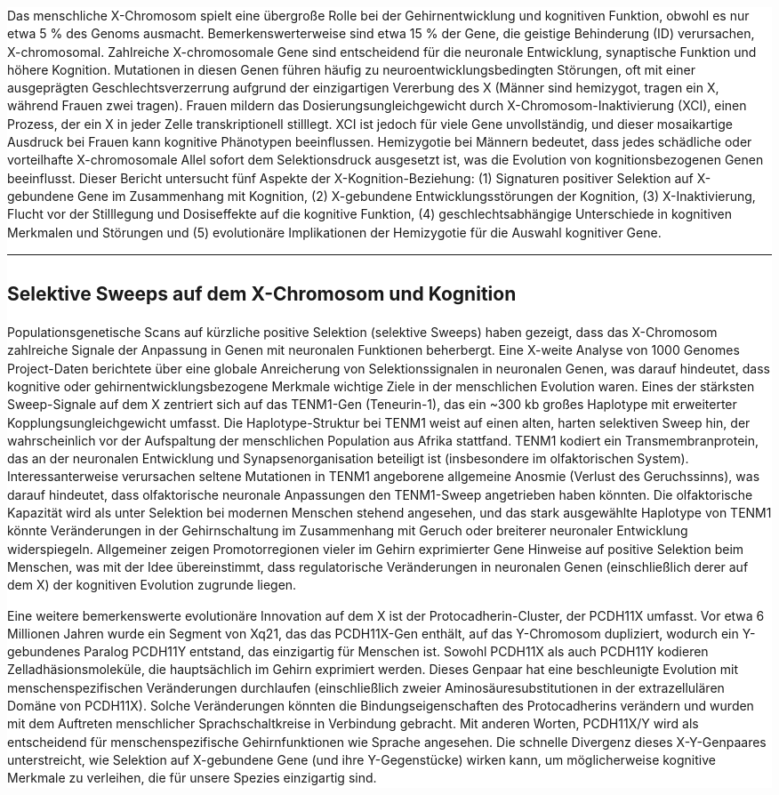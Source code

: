 Das menschliche X-Chromosom spielt eine übergroße Rolle bei der Gehirnentwicklung und kognitiven Funktion, obwohl es nur etwa 5 % des Genoms ausmacht. Bemerkenswerterweise sind etwa 15 % der Gene, die geistige Behinderung (ID) verursachen, X-chromosomal. Zahlreiche X-chromosomale Gene sind entscheidend für die neuronale Entwicklung, synaptische Funktion und höhere Kognition. Mutationen in diesen Genen führen häufig zu neuroentwicklungsbedingten Störungen, oft mit einer ausgeprägten Geschlechtsverzerrung aufgrund der einzigartigen Vererbung des X (Männer sind hemizygot, tragen ein X, während Frauen zwei tragen). Frauen mildern das Dosierungsungleichgewicht durch X-Chromosom-Inaktivierung (XCI), einen Prozess, der ein X in jeder Zelle transkriptionell stilllegt. XCI ist jedoch für viele Gene unvollständig, und dieser mosaikartige Ausdruck bei Frauen kann kognitive Phänotypen beeinflussen. Hemizygotie bei Männern bedeutet, dass jedes schädliche oder vorteilhafte X-chromosomale Allel sofort dem Selektionsdruck ausgesetzt ist, was die Evolution von kognitionsbezogenen Genen beeinflusst. Dieser Bericht untersucht fünf Aspekte der X-Kognition-Beziehung: (1) Signaturen positiver Selektion auf X-gebundene Gene im Zusammenhang mit Kognition, (2) X-gebundene Entwicklungsstörungen der Kognition, (3) X-Inaktivierung, Flucht vor der Stilllegung und Dosiseffekte auf die kognitive Funktion, (4) geschlechtsabhängige Unterschiede in kognitiven Merkmalen und Störungen und (5) evolutionäre Implikationen der Hemizygotie für die Auswahl kognitiver Gene.

---

## Selektive Sweeps auf dem X-Chromosom und Kognition

Populationsgenetische Scans auf kürzliche positive Selektion (selektive Sweeps) haben gezeigt, dass das X-Chromosom zahlreiche Signale der Anpassung in Genen mit neuronalen Funktionen beherbergt. Eine X-weite Analyse von 1000 Genomes Project-Daten berichtete über eine globale Anreicherung von Selektionssignalen in neuronalen Genen, was darauf hindeutet, dass kognitive oder gehirnentwicklungsbezogene Merkmale wichtige Ziele in der menschlichen Evolution waren. Eines der stärksten Sweep-Signale auf dem X zentriert sich auf das TENM1-Gen (Teneurin-1), das ein ~300 kb großes Haplotype mit erweiterter Kopplungsungleichgewicht umfasst. Die Haplotype-Struktur bei TENM1 weist auf einen alten, harten selektiven Sweep hin, der wahrscheinlich vor der Aufspaltung der menschlichen Population aus Afrika stattfand. TENM1 kodiert ein Transmembranprotein, das an der neuronalen Entwicklung und Synapsenorganisation beteiligt ist (insbesondere im olfaktorischen System). Interessanterweise verursachen seltene Mutationen in TENM1 angeborene allgemeine Anosmie (Verlust des Geruchssinns), was darauf hindeutet, dass olfaktorische neuronale Anpassungen den TENM1-Sweep angetrieben haben könnten. Die olfaktorische Kapazität wird als unter Selektion bei modernen Menschen stehend angesehen, und das stark ausgewählte Haplotype von TENM1 könnte Veränderungen in der Gehirnschaltung im Zusammenhang mit Geruch oder breiterer neuronaler Entwicklung widerspiegeln. Allgemeiner zeigen Promotorregionen vieler im Gehirn exprimierter Gene Hinweise auf positive Selektion beim Menschen, was mit der Idee übereinstimmt, dass regulatorische Veränderungen in neuronalen Genen (einschließlich derer auf dem X) der kognitiven Evolution zugrunde liegen.

Eine weitere bemerkenswerte evolutionäre Innovation auf dem X ist der Protocadherin-Cluster, der PCDH11X umfasst. Vor etwa 6 Millionen Jahren wurde ein Segment von Xq21, das das PCDH11X-Gen enthält, auf das Y-Chromosom dupliziert, wodurch ein Y-gebundenes Paralog PCDH11Y entstand, das einzigartig für Menschen ist. Sowohl PCDH11X als auch PCDH11Y kodieren Zelladhäsionsmoleküle, die hauptsächlich im Gehirn exprimiert werden. Dieses Genpaar hat eine beschleunigte Evolution mit menschenspezifischen Veränderungen durchlaufen (einschließlich zweier Aminosäuresubstitutionen in der extrazellulären Domäne von PCDH11X). Solche Veränderungen könnten die Bindungseigenschaften des Protocadherins verändern und wurden mit dem Auftreten menschlicher Sprachschaltkreise in Verbindung gebracht. Mit anderen Worten, PCDH11X/Y wird als entscheidend für menschenspezifische Gehirnfunktionen wie Sprache angesehen. Die schnelle Divergenz dieses X-Y-Genpaares unterstreicht, wie Selektion auf X-gebundene Gene (und ihre Y-Gegenstücke) wirken kann, um möglicherweise kognitive Merkmale zu verleihen, die für unsere Spezies einzigartig sind.
